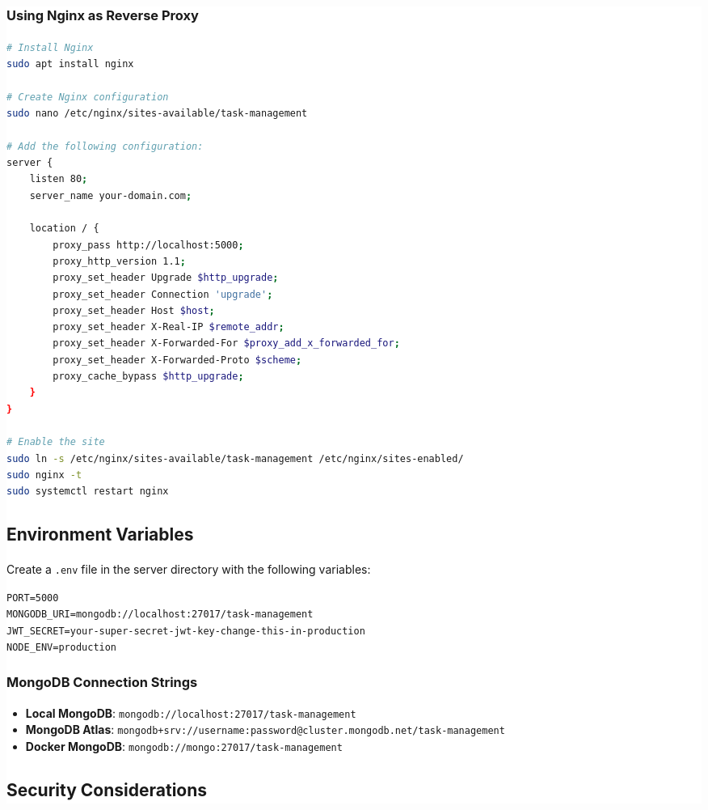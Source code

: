 ### Using Nginx as Reverse Proxy
```bash
# Install Nginx
sudo apt install nginx

# Create Nginx configuration
sudo nano /etc/nginx/sites-available/task-management

# Add the following configuration:
server {
    listen 80;
    server_name your-domain.com;

    location / {
        proxy_pass http://localhost:5000;
        proxy_http_version 1.1;
        proxy_set_header Upgrade $http_upgrade;
        proxy_set_header Connection 'upgrade';
        proxy_set_header Host $host;
        proxy_set_header X-Real-IP $remote_addr;
        proxy_set_header X-Forwarded-For $proxy_add_x_forwarded_for;
        proxy_set_header X-Forwarded-Proto $scheme;
        proxy_cache_bypass $http_upgrade;
    }
}

# Enable the site
sudo ln -s /etc/nginx/sites-available/task-management /etc/nginx/sites-enabled/
sudo nginx -t
sudo systemctl restart nginx
```

## Environment Variables

Create a `.env` file in the server directory with the following variables:

```env
PORT=5000
MONGODB_URI=mongodb://localhost:27017/task-management
JWT_SECRET=your-super-secret-jwt-key-change-this-in-production
NODE_ENV=production
```

### MongoDB Connection Strings

- **Local MongoDB**: `mongodb://localhost:27017/task-management`
- **MongoDB Atlas**: `mongodb+srv://username:password@cluster.mongodb.net/task-management`
- **Docker MongoDB**: `mongodb://mongo:27017/task-management`

## Security Considerations
